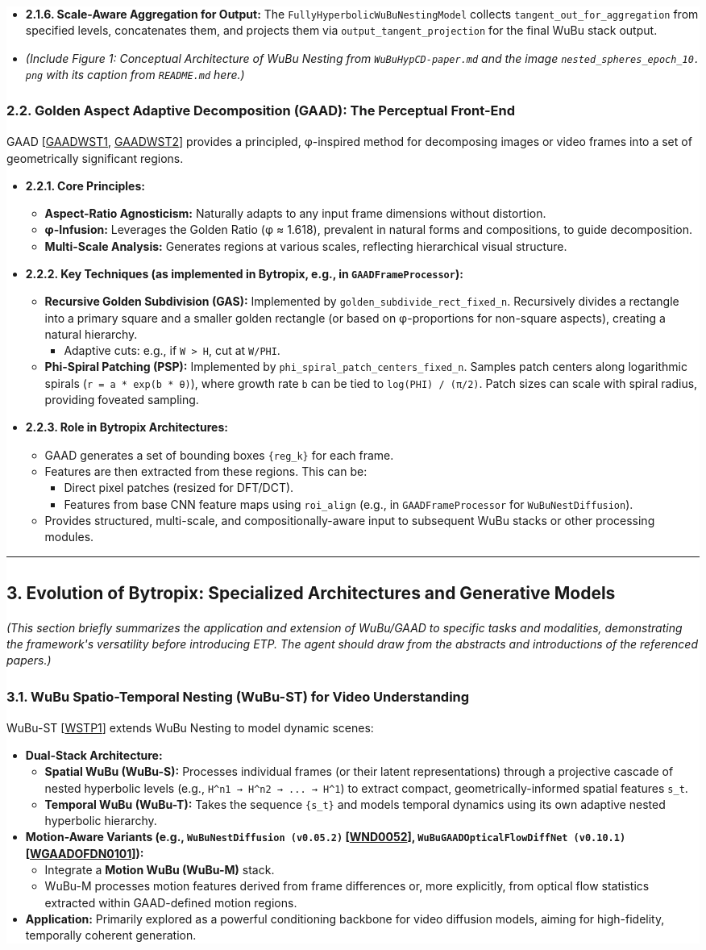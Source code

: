 *   **2.1.6. Scale-Aware Aggregation for Output:** The `FullyHyperbolicWuBuNestingModel` collects `tangent_out_for_aggregation` from specified levels, concatenates them, and projects them via `output_tangent_projection` for the final WuBu stack output.

*   *(Include Figure 1: Conceptual Architecture of WuBu Nesting from `WuBuHypCD-paper.md` and the image `nested_spheres_epoch_10.png` with its caption from `README.md` here.)*

### 2.2. Golden Aspect Adaptive Decomposition (GAAD): The Perceptual Front-End

GAAD [[GAADWST1](#ref_gaadwst1), [GAADWST2](#ref_gaadwst2)] provides a principled, φ-inspired method for decomposing images or video frames into a set of geometrically significant regions.

*   **2.2.1. Core Principles:**
    *   **Aspect-Ratio Agnosticism:** Naturally adapts to any input frame dimensions without distortion.
    *   **φ-Infusion:** Leverages the Golden Ratio (φ ≈ 1.618), prevalent in natural forms and compositions, to guide decomposition.
    *   **Multi-Scale Analysis:** Generates regions at various scales, reflecting hierarchical visual structure.

*   **2.2.2. Key Techniques (as implemented in Bytropix, e.g., in `GAADFrameProcessor`):**
    *   **Recursive Golden Subdivision (GAS):** Implemented by `golden_subdivide_rect_fixed_n`. Recursively divides a rectangle into a primary square and a smaller golden rectangle (or based on φ-proportions for non-square aspects), creating a natural hierarchy.
        *   Adaptive cuts: e.g., if `W > H`, cut at `W/PHI`.
    *   **Phi-Spiral Patching (PSP):** Implemented by `phi_spiral_patch_centers_fixed_n`. Samples patch centers along logarithmic spirals (`r = a * exp(b * θ)`), where growth rate `b` can be tied to `log(PHI) / (π/2)`. Patch sizes can scale with spiral radius, providing foveated sampling.

*   **2.2.3. Role in Bytropix Architectures:**
    *   GAAD generates a set of bounding boxes `{reg_k}` for each frame.
    *   Features are then extracted from these regions. This can be:
        *   Direct pixel patches (resized for DFT/DCT).
        *   Features from base CNN feature maps using `roi_align` (e.g., in `GAADFrameProcessor` for `WuBuNestDiffusion`).
    *   Provides structured, multi-scale, and compositionally-aware input to subsequent WuBu stacks or other processing modules.

---

## 3. Evolution of Bytropix: Specialized Architectures and Generative Models

*(This section briefly summarizes the application and extension of WuBu/GAAD to specific tasks and modalities, demonstrating the framework's versatility before introducing ETP. The agent should draw from the abstracts and introductions of the referenced papers.)*

### 3.1. WuBu Spatio-Temporal Nesting (WuBu-ST) for Video Understanding

WuBu-ST [[WSTP1](#ref_wustp1)] extends WuBu Nesting to model dynamic scenes:
*   **Dual-Stack Architecture:**
    *   **Spatial WuBu (WuBu-S):** Processes individual frames (or their latent representations) through a projective cascade of nested hyperbolic levels (e.g., `H^n1 → H^n2 → ... → H^1`) to extract compact, geometrically-informed spatial features `s_t`.
    *   **Temporal WuBu (WuBu-T):** Takes the sequence `{s_t}` and models temporal dynamics using its own adaptive nested hyperbolic hierarchy.
*   **Motion-Aware Variants (e.g., `WuBuNestDiffusion (v0.05.2)` [[WND0052](#ref_wnd0052)], `WuBuGAADOpticalFlowDiffNet (v0.10.1)` [[WGAADOFDN0101](#ref_wgaadofdn0101)]):**
    *   Integrate a **Motion WuBu (WuBu-M)** stack.
    *   WuBu-M processes motion features derived from frame differences or, more explicitly, from optical flow statistics extracted within GAAD-defined motion regions.
*   **Application:** Primarily explored as a powerful conditioning backbone for video diffusion models, aiming for high-fidelity, temporally coherent generation.
